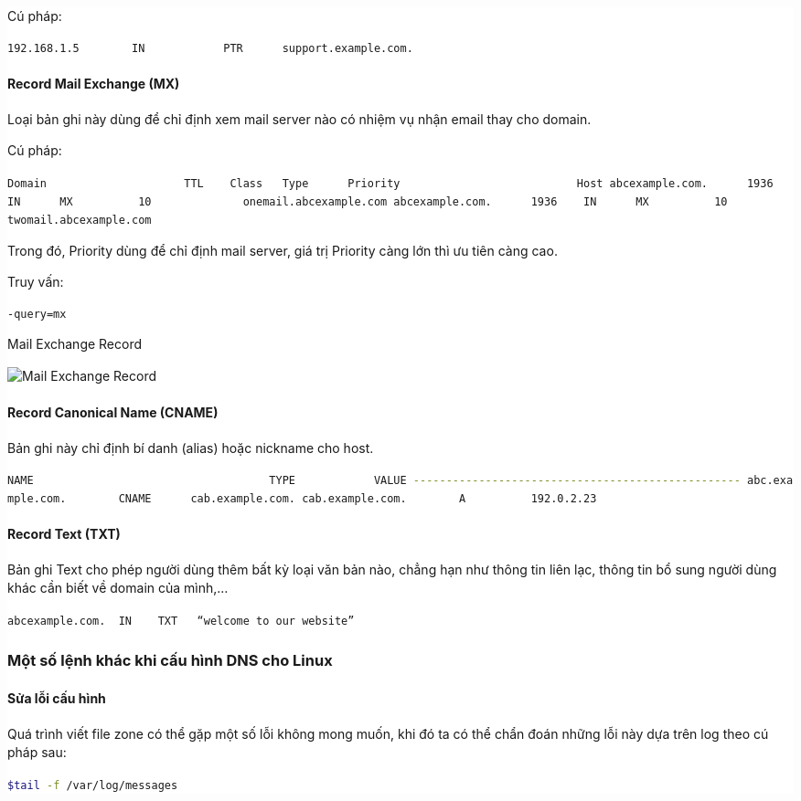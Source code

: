 Cú pháp:

```bash
192.168.1.5        IN            PTR      support.example.com.
```

#### Record Mail Exchange (MX)

Loại bản ghi này dùng để chỉ định xem mail server nào có nhiệm vụ nhận email thay cho domain.

Cú pháp:

```bash
Domain                     TTL    Class   Type      Priority                           Host abcexample.com.      1936    IN      MX          10              onemail.abcexample.com abcexample.com.      1936    IN      MX          10             twomail.abcexample.com
```

Trong đó, Priority dùng để chỉ định mail server, giá trị Priority càng lớn thì ưu tiên càng cao.

Truy vấn:

```bash
-query=mx
```

Mail Exchange Record

![Mail Exchange Record](https://static-xf1.vietnix.vn/wp-content/uploads/2024/05/hinh-3.webp)

#### Record Canonical Name (CNAME)

Bản ghi này chỉ định bí danh (alias) hoặc nickname cho host.

```bash
NAME                                    TYPE            VALUE -------------------------------------------------- abc.example.com.        CNAME      cab.example.com. cab.example.com.        A          192.0.2.23
```

#### Record Text (TXT)

Bản ghi Text cho phép người dùng thêm bất kỳ loại văn bản nào, chẳng hạn như thông tin liên lạc, thông tin bổ sung người dùng khác cần biết về domain của mình,…

```bash
abcexample.com.  IN    TXT   “welcome to our website”
```

### Một số lệnh khác khi cấu hình DNS cho Linux

#### Sửa lỗi cấu hình

Quá trình viết file zone có thể gặp một số lỗi không mong muốn, khi đó ta có thể chẩn đoán những lỗi này dựa trên log theo cú pháp sau:

```bash
$tail -f /var/log/messages
```
